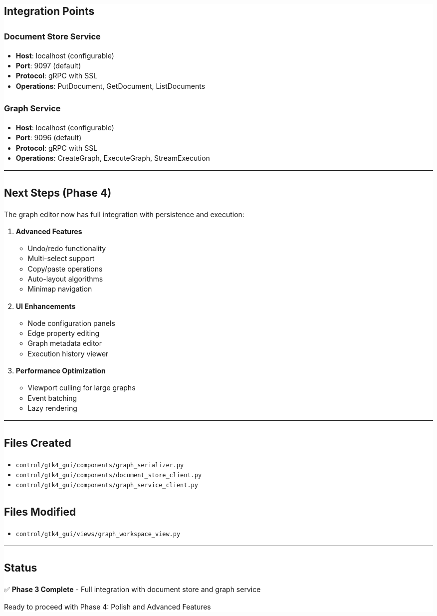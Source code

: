 ## Integration Points

### Document Store Service
- **Host**: localhost (configurable)
- **Port**: 9097 (default)
- **Protocol**: gRPC with SSL
- **Operations**: PutDocument, GetDocument, ListDocuments

### Graph Service
- **Host**: localhost (configurable)
- **Port**: 9096 (default)
- **Protocol**: gRPC with SSL
- **Operations**: CreateGraph, ExecuteGraph, StreamExecution

---

## Next Steps (Phase 4)

The graph editor now has full integration with persistence and execution:

1. **Advanced Features**
   - Undo/redo functionality
   - Multi-select support
   - Copy/paste operations
   - Auto-layout algorithms
   - Minimap navigation

2. **UI Enhancements**
   - Node configuration panels
   - Edge property editing
   - Graph metadata editor
   - Execution history viewer

3. **Performance Optimization**
   - Viewport culling for large graphs
   - Event batching
   - Lazy rendering

---

## Files Created

- `control/gtk4_gui/components/graph_serializer.py`
- `control/gtk4_gui/components/document_store_client.py`
- `control/gtk4_gui/components/graph_service_client.py`

## Files Modified

- `control/gtk4_gui/views/graph_workspace_view.py`

---

## Status

✅ **Phase 3 Complete** - Full integration with document store and graph service

Ready to proceed with Phase 4: Polish and Advanced Features

